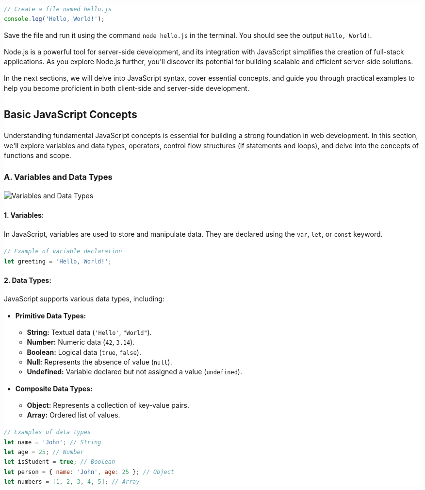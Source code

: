    ```javascript
   // Create a file named hello.js
   console.log('Hello, World!');
   ```

   Save the file and run it using the command `node hello.js` in the terminal. You should see the output `Hello, World!`.

Node.js is a powerful tool for server-side development, and its integration with JavaScript simplifies the creation of full-stack applications. As you explore Node.js further, you'll discover its potential for building scalable and efficient server-side solutions.

In the next sections, we will delve into JavaScript syntax, cover essential concepts, and guide you through practical examples to help you become proficient in both client-side and server-side development.


## Basic JavaScript Concepts

Understanding fundamental JavaScript concepts is essential for building a strong foundation in web development. In this section, we'll explore variables and data types, operators, control flow structures (if statements and loops), and delve into the concepts of functions and scope.

### A. Variables and Data Types

![Variables and Data Types](https://res.cloudinary.com/harendra21/image/upload/w_1200/javascriptwithexample/variables-and-datatypes-in-JavaScript-featured-image_qyxtix.jpg)

#### 1. **Variables:**
   In JavaScript, variables are used to store and manipulate data. They are declared using the `var`, `let`, or `const` keyword.

   ```javascript
   // Example of variable declaration
   let greeting = 'Hello, World!';
   ```

#### 2. **Data Types:**
   JavaScript supports various data types, including:

   - **Primitive Data Types:**
     - **String:** Textual data (`'Hello'`, `"World"`).
     - **Number:** Numeric data (`42`, `3.14`).
     - **Boolean:** Logical data (`true`, `false`).
     - **Null:** Represents the absence of value (`null`).
     - **Undefined:** Variable declared but not assigned a value (`undefined`).

   - **Composite Data Types:**
     - **Object:** Represents a collection of key-value pairs.
     - **Array:** Ordered list of values.

   ```javascript
   // Examples of data types
   let name = 'John'; // String
   let age = 25; // Number
   let isStudent = true; // Boolean
   let person = { name: 'John', age: 25 }; // Object
   let numbers = [1, 2, 3, 4, 5]; // Array
   ```
